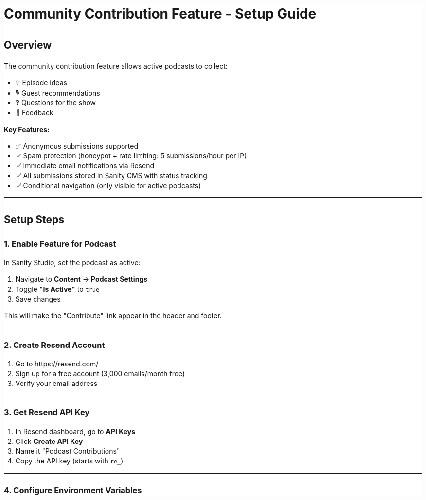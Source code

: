 # Community Contribution Feature - Setup Guide

## Overview

The community contribution feature allows active podcasts to collect:
- 💡 Episode ideas
- 🎙️ Guest recommendations
- ❓ Questions for the show
- 💬 Feedback

**Key Features:**
- ✅ Anonymous submissions supported
- ✅ Spam protection (honeypot + rate limiting: 5 submissions/hour per IP)
- ✅ Immediate email notifications via Resend
- ✅ All submissions stored in Sanity CMS with status tracking
- ✅ Conditional navigation (only visible for active podcasts)

---

## Setup Steps

### 1. Enable Feature for Podcast

In Sanity Studio, set the podcast as active:
1. Navigate to **Content** → **Podcast Settings**
2. Toggle **"Is Active"** to `true`
3. Save changes

This will make the "Contribute" link appear in the header and footer.

---

### 2. Create Resend Account

1. Go to https://resend.com/
2. Sign up for a free account (3,000 emails/month free)
3. Verify your email address

---

### 3. Get Resend API Key

1. In Resend dashboard, go to **API Keys**
2. Click **Create API Key**
3. Name it "Podcast Contributions"
4. Copy the API key (starts with `re_`)

---

### 4. Configure Environment Variables
